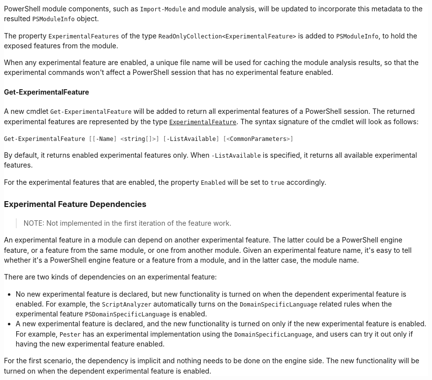 PowerShell module components, such as `Import-Module` and module analysis,
will be updated to incorporate this metadata to the resulted `PSModuleInfo` object.

The property `ExperimentalFeatures` of the type `ReadOnlyCollection<ExperimentalFeature>` is added to `PSModuleInfo`,
to hold the exposed features from the module.

When any experimental feature are enabled, a unique file name will be used for caching the module analysis results,
so that the experimental commands won't affect a PowerShell session that has no experimental feature enabled.

#### Get-ExperimentalFeature

A new cmdlet `Get-ExperimentalFeature` will be added to return all experimental features of a PowerShell session.
The returned experimental features are represented by the type [`ExperimentalFeature`](#powerShell-engine-experimental-feature).
The syntax signature of the cmdlet will look as follows:

```powershell
Get-ExperimentalFeature [[-Name] <string[]>] [-ListAvailable] [<CommonParameters>]
```

By default, it returns enabled experimental features only.
When `-ListAvailable` is specified, it returns all available experimental features.

For the experimental features that are enabled,
the property `Enabled` will be set to `true` accordingly.

### Experimental Feature Dependencies

> NOTE: Not implemented in the first iteration of the feature work.

An experimental feature in a module can depend on another experimental feature.
The latter could be a PowerShell engine feature,
or a feature from the same module,
or one from another module.
Given an experimental feature name,
it's easy to tell whether it's a PowerShell engine feature
or a feature from a module,
and in the latter case, the module name.

There are two kinds of dependencies on an experimental feature:

- No new experimental feature is declared,
  but new functionality is turned on when the dependent experimental feature is enabled.
  For example, the `ScriptAnalyzer` automatically turns on the `DomainSpecificLanguage` related rules
  when the experimental feature `PSDomainSpecificLanguage` is enabled.
- A new experimental feature is declared,
  and the new functionality is turned on only if the new experimental feature is enabled.
  For example, `Pester` has an experimental implementation using the `DomainSpecificLanguage`,
  and users can try it out only if having the new experimental feature enabled.

For the first scenario, the dependency is implicit and nothing needs to be done on the engine side.
The new functionality will be turned on when the dependent experimental feature is enabled.
